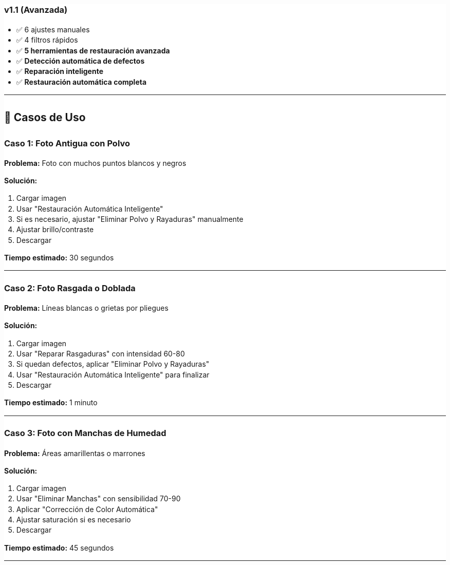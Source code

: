 ### v1.1 (Avanzada)
- ✅ 6 ajustes manuales
- ✅ 4 filtros rápidos
- ✅ **5 herramientas de restauración avanzada**
- ✅ **Detección automática de defectos**
- ✅ **Reparación inteligente**
- ✅ **Restauración automática completa**

---

## 🎯 Casos de Uso

### Caso 1: Foto Antigua con Polvo
**Problema:** Foto con muchos puntos blancos y negros

**Solución:**
1. Cargar imagen
2. Usar "Restauración Automática Inteligente"
3. Si es necesario, ajustar "Eliminar Polvo y Rayaduras" manualmente
4. Ajustar brillo/contraste
5. Descargar

**Tiempo estimado:** 30 segundos

---

### Caso 2: Foto Rasgada o Doblada
**Problema:** Líneas blancas o grietas por pliegues

**Solución:**
1. Cargar imagen
2. Usar "Reparar Rasgaduras" con intensidad 60-80
3. Si quedan defectos, aplicar "Eliminar Polvo y Rayaduras"
4. Usar "Restauración Automática Inteligente" para finalizar
5. Descargar

**Tiempo estimado:** 1 minuto

---

### Caso 3: Foto con Manchas de Humedad
**Problema:** Áreas amarillentas o marrones

**Solución:**
1. Cargar imagen
2. Usar "Eliminar Manchas" con sensibilidad 70-90
3. Aplicar "Corrección de Color Automática"
4. Ajustar saturación si es necesario
5. Descargar

**Tiempo estimado:** 45 segundos

---
